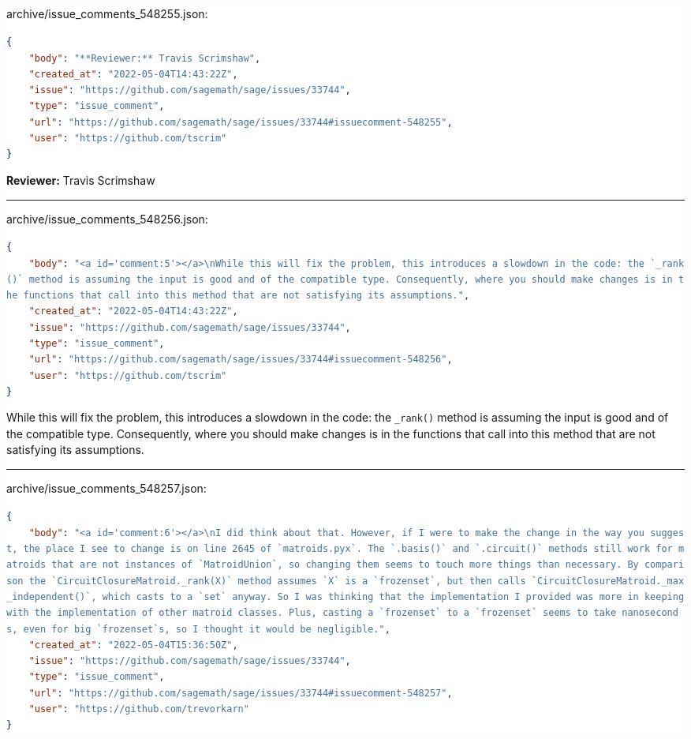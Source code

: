 archive/issue_comments_548255.json:
```json
{
    "body": "**Reviewer:** Travis Scrimshaw",
    "created_at": "2022-05-04T14:43:22Z",
    "issue": "https://github.com/sagemath/sage/issues/33744",
    "type": "issue_comment",
    "url": "https://github.com/sagemath/sage/issues/33744#issuecomment-548255",
    "user": "https://github.com/tscrim"
}
```

**Reviewer:** Travis Scrimshaw



---

archive/issue_comments_548256.json:
```json
{
    "body": "<a id='comment:5'></a>\nWhile this will fix the problem, this introduces a slowdown in the code: the `_rank()` method is assuming the input is good and of the compatible type. Consequently, where you should make changes is in the functions that call into this method that are not satisfying its assumptions.",
    "created_at": "2022-05-04T14:43:22Z",
    "issue": "https://github.com/sagemath/sage/issues/33744",
    "type": "issue_comment",
    "url": "https://github.com/sagemath/sage/issues/33744#issuecomment-548256",
    "user": "https://github.com/tscrim"
}
```

<a id='comment:5'></a>
While this will fix the problem, this introduces a slowdown in the code: the `_rank()` method is assuming the input is good and of the compatible type. Consequently, where you should make changes is in the functions that call into this method that are not satisfying its assumptions.



---

archive/issue_comments_548257.json:
```json
{
    "body": "<a id='comment:6'></a>\nI did think about that. However, if I were to make the change in the way you suggest, the place I see to change is on line 2645 of `matroids.pyx`. The `.basis()` and `.circuit()` methods still work for matroids that are not instances of `MatroidUnion`, so changing them seems to touch more things than necessary. By comparison the `CircuitClosureMatroid._rank(X)` method assumes `X` is a `frozenset`, but then calls `CircuitClosureMatroid._max_independent()`, which casts to a `set` anyway. So I was thinking that the implementation I provided was more in keeping with the implementation of other matroid classes. Plus, casting a `frozenset` to a `frozenset` seems to take nanoseconds, even for big `frozenset`s, so I thought it would be negligible.",
    "created_at": "2022-05-04T15:36:50Z",
    "issue": "https://github.com/sagemath/sage/issues/33744",
    "type": "issue_comment",
    "url": "https://github.com/sagemath/sage/issues/33744#issuecomment-548257",
    "user": "https://github.com/trevorkarn"
}
```

